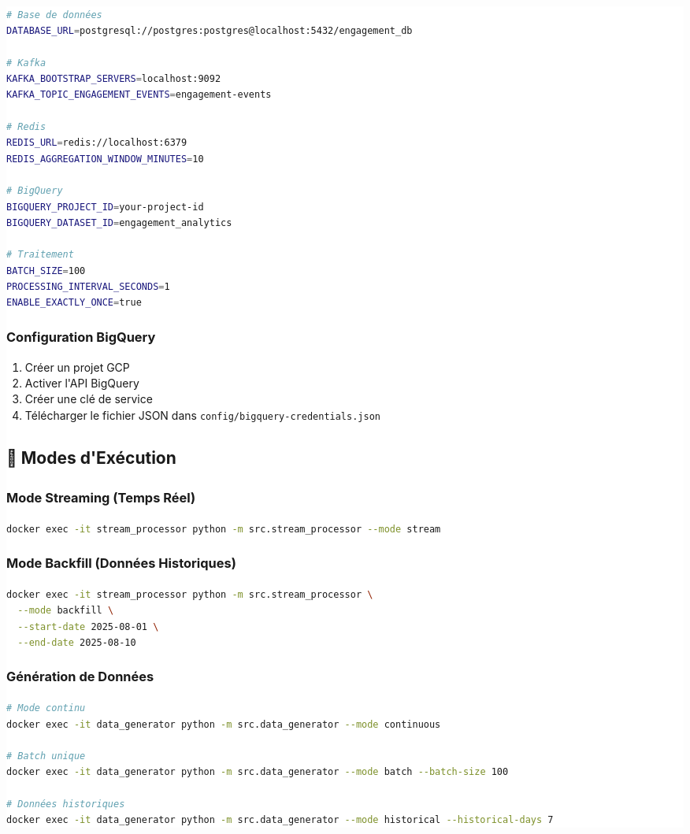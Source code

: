 ```bash
# Base de données
DATABASE_URL=postgresql://postgres:postgres@localhost:5432/engagement_db

# Kafka
KAFKA_BOOTSTRAP_SERVERS=localhost:9092
KAFKA_TOPIC_ENGAGEMENT_EVENTS=engagement-events

# Redis
REDIS_URL=redis://localhost:6379
REDIS_AGGREGATION_WINDOW_MINUTES=10

# BigQuery
BIGQUERY_PROJECT_ID=your-project-id
BIGQUERY_DATASET_ID=engagement_analytics

# Traitement
BATCH_SIZE=100
PROCESSING_INTERVAL_SECONDS=1
ENABLE_EXACTLY_ONCE=true
```

### Configuration BigQuery

1. Créer un projet GCP
2. Activer l'API BigQuery
3. Créer une clé de service
4. Télécharger le fichier JSON dans `config/bigquery-credentials.json`

## 🔄 Modes d'Exécution

### Mode Streaming (Temps Réel)

```bash
docker exec -it stream_processor python -m src.stream_processor --mode stream
```

### Mode Backfill (Données Historiques)

```bash
docker exec -it stream_processor python -m src.stream_processor \
  --mode backfill \
  --start-date 2025-08-01 \
  --end-date 2025-08-10
```

### Génération de Données

```bash
# Mode continu
docker exec -it data_generator python -m src.data_generator --mode continuous

# Batch unique
docker exec -it data_generator python -m src.data_generator --mode batch --batch-size 100

# Données historiques
docker exec -it data_generator python -m src.data_generator --mode historical --historical-days 7
```
